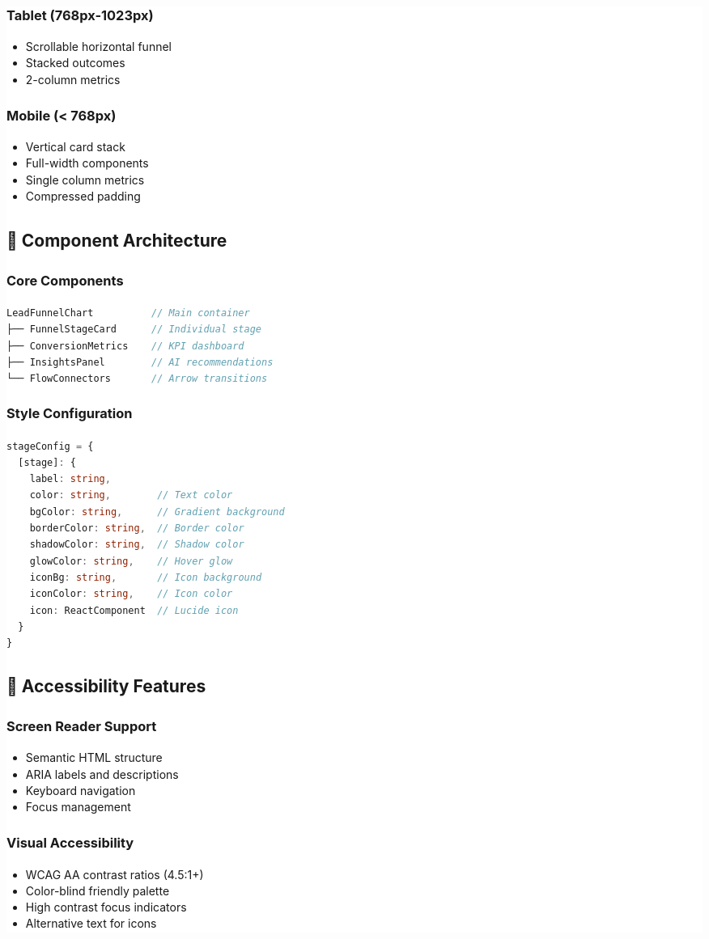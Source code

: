 ### Tablet (768px-1023px) 
- Scrollable horizontal funnel
- Stacked outcomes
- 2-column metrics

### Mobile (< 768px)
- Vertical card stack
- Full-width components  
- Single column metrics
- Compressed padding

## 🔧 Component Architecture

### Core Components
```typescript
LeadFunnelChart          // Main container
├── FunnelStageCard      // Individual stage
├── ConversionMetrics    // KPI dashboard
├── InsightsPanel        // AI recommendations
└── FlowConnectors       // Arrow transitions
```

### Style Configuration
```typescript
stageConfig = {
  [stage]: {
    label: string,
    color: string,        // Text color
    bgColor: string,      // Gradient background  
    borderColor: string,  // Border color
    shadowColor: string,  // Shadow color
    glowColor: string,    // Hover glow
    iconBg: string,       // Icon background
    iconColor: string,    // Icon color
    icon: ReactComponent  // Lucide icon
  }
}
```

## 🎯 Accessibility Features

### Screen Reader Support
- Semantic HTML structure
- ARIA labels and descriptions
- Keyboard navigation
- Focus management

### Visual Accessibility  
- WCAG AA contrast ratios (4.5:1+)
- Color-blind friendly palette
- High contrast focus indicators
- Alternative text for icons
